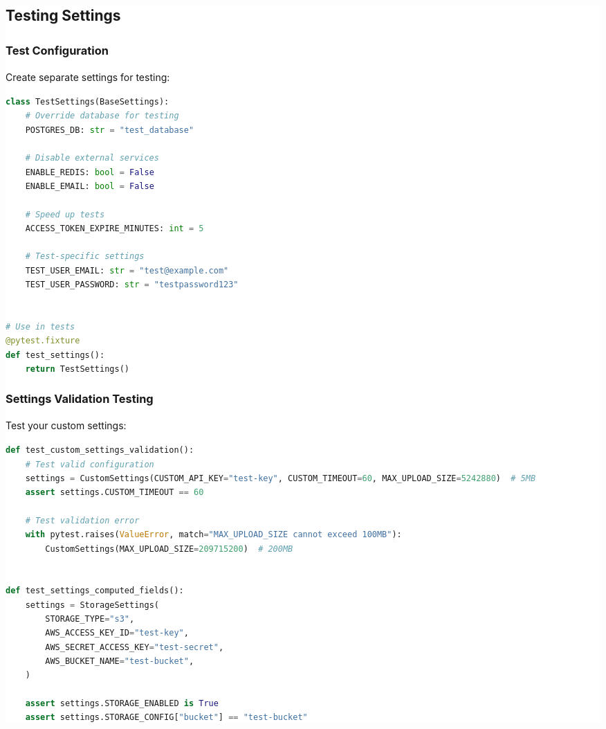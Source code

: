 ## Testing Settings

### Test Configuration

Create separate settings for testing:

```python
class TestSettings(BaseSettings):
    # Override database for testing
    POSTGRES_DB: str = "test_database"

    # Disable external services
    ENABLE_REDIS: bool = False
    ENABLE_EMAIL: bool = False

    # Speed up tests
    ACCESS_TOKEN_EXPIRE_MINUTES: int = 5

    # Test-specific settings
    TEST_USER_EMAIL: str = "test@example.com"
    TEST_USER_PASSWORD: str = "testpassword123"


# Use in tests
@pytest.fixture
def test_settings():
    return TestSettings()
```

### Settings Validation Testing

Test your custom settings:

```python
def test_custom_settings_validation():
    # Test valid configuration
    settings = CustomSettings(CUSTOM_API_KEY="test-key", CUSTOM_TIMEOUT=60, MAX_UPLOAD_SIZE=5242880)  # 5MB
    assert settings.CUSTOM_TIMEOUT == 60

    # Test validation error
    with pytest.raises(ValueError, match="MAX_UPLOAD_SIZE cannot exceed 100MB"):
        CustomSettings(MAX_UPLOAD_SIZE=209715200)  # 200MB


def test_settings_computed_fields():
    settings = StorageSettings(
        STORAGE_TYPE="s3",
        AWS_ACCESS_KEY_ID="test-key",
        AWS_SECRET_ACCESS_KEY="test-secret",
        AWS_BUCKET_NAME="test-bucket",
    )

    assert settings.STORAGE_ENABLED is True
    assert settings.STORAGE_CONFIG["bucket"] == "test-bucket"
```
